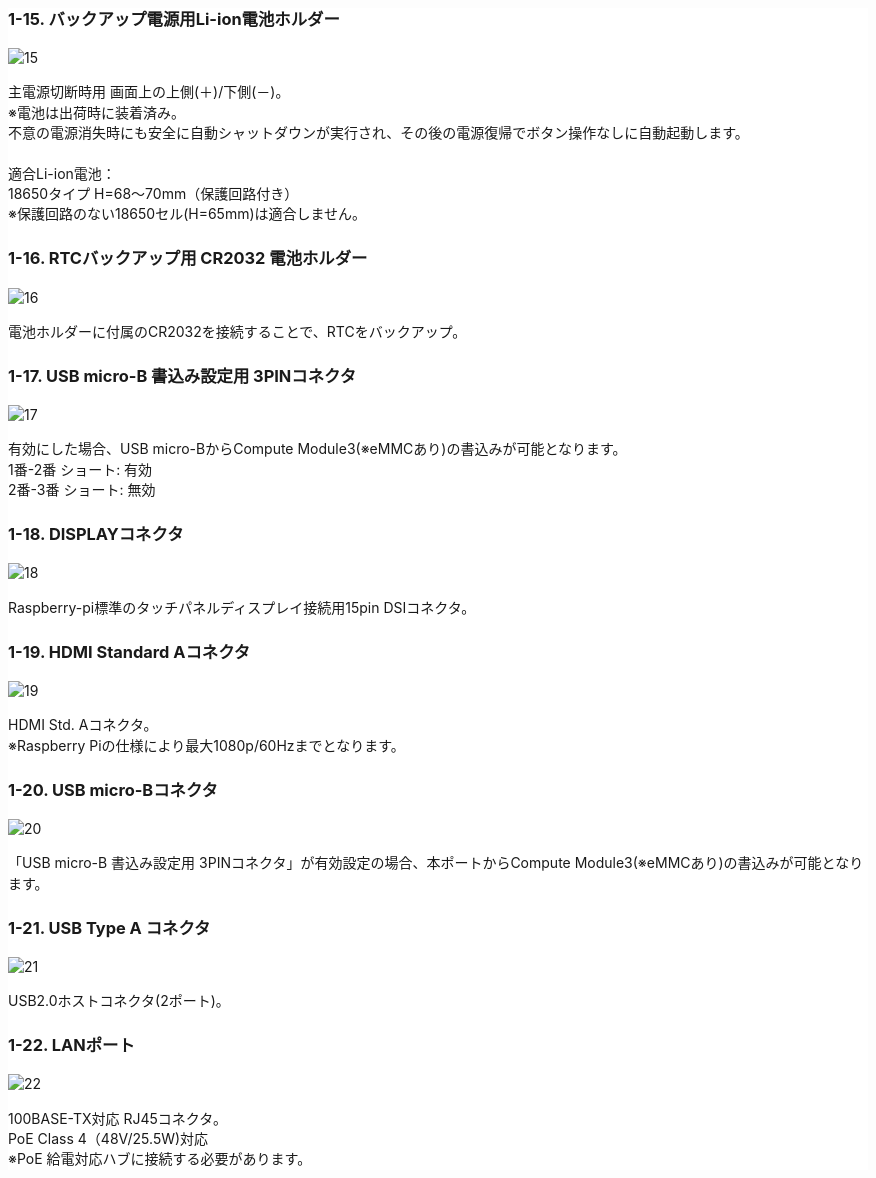 ### 1-15. バックアップ電源用Li-ion電池ホルダー
![15](/Image/Board_pic/15.jpg)

主電源切断時用 画面上の上側(＋)/下側(－)。<br>
※電池は出荷時に装着済み。<br>
不意の電源消失時にも安全に自動シャットダウンが実行され、その後の電源復帰でボタン操作なしに自動起動します。<br><br>適合Li-ion電池：<br>
18650タイプ H=68～70mm（保護回路付き）<br>
※保護回路のない18650セル(H=65mm)は適合しません。


### 1-16. RTCバックアップ用 CR2032 電池ホルダー
![16](/Image/Board_pic/16.jpg)

電池ホルダーに付属のCR2032を接続することで、RTCをバックアップ。

### 1-17. USB micro-B 書込み設定用 3PINコネクタ
![17](/Image/Board_pic/17.jpg)

有効にした場合、USB micro-BからCompute Module3(※eMMCあり)の書込みが可能となります。<br>
1番-2番 ショート: 有効<br>
2番-3番 ショート: 無効<br>

### 1-18. DISPLAYコネクタ
![18](/Image/Board_pic/18.jpg)

Raspberry-pi標準のタッチパネルディスプレイ接続用15pin DSIコネクタ。

### 1-19. HDMI Standard Aコネクタ
![19](/Image/Board_pic/19.jpg)

HDMI Std. Aコネクタ。<br>
※Raspberry Piの仕様により最大1080p/60Hzまでとなります。

### 1-20. USB micro-Bコネクタ
![20](/Image/Board_pic/20.jpg)

「USB micro-B 書込み設定用 3PINコネクタ」が有効設定の場合、本ポートからCompute Module3(※eMMCあり)の書込みが可能となります。

### 1-21. USB Type A コネクタ
![21](/Image/Board_pic/21.jpg)

USB2.0ホストコネクタ(2ポート)。

### 1-22. LANポート
![22](/Image/Board_pic/22.jpg)

100BASE-TX対応 RJ45コネクタ。  
PoE Class 4（48V/25.5W)対応  
※PoE 給電対応ハブに接続する必要があります。
